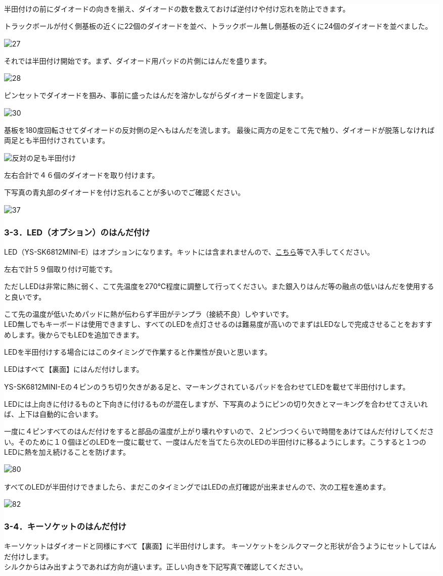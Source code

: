 半田付けの前にダイオードの向きを揃え、ダイオードの数を数えておけば逆付けや付け忘れを防止できます。

トラックボールが付く側基板の近くに22個のダイオードを並べ、トラックボール無し側基板の近くに24個のダイオードを並べました。

![27](images/kb44_019.jpg)

それでは半田付け開始です。まず、ダイオード用パッドの片側にはんだを盛ります。

![28](images/kb44_020.jpg)

ピンセットでダイオードを掴み、事前に盛ったはんだを溶かしながらダイオードを固定します。

![30](images/kb44_028.jpg)

基板を180度回転させてダイオードの反対側の足へもはんだを流します。
最後に両方の足をこて先で触り、ダイオードが脱落しなければ両足とも半田付けされています。

![反対の足も半田付け](images/kb44_029.jpg)

左右合計で４６個のダイオードを取り付けます。

下写真の青丸部のダイオードを付け忘れることが多いのでご確認ください。

![37](images/kb44_030.jpg)

<a id="anchor3-3"></a>
### 3-3．LED（オプション）のはんだ付け
LED（YS-SK6812MINI-E）はオプションになります。キットには含まれませんので、[こちら](https://shirogane-lab.com/products/%E3%83%95%E3%83%AB%E3%82%AB%E3%83%A9%E3%83%BC%E3%83%81%E3%83%83%E3%83%97led-sk6812mini-e)等で入手してください。

左右で計５９個取り付け可能です。  

ただしLEDは非常に熱に弱く、こて先温度を270℃程度に調整して行ってください。また銀入りはんだ等の融点の低いはんだを使用すると良いです。

こて先の温度が低いためパッドに熱が伝わらず半田がテンプラ（接続不良）しやすいです。  
LED無しでもキーボードは使用できますし、すべてのLEDを点灯させるのは難易度が高いのでまずはLEDなしで完成させることをおすすめします。後からでもLEDを追加できます。 

LEDを半田付けする場合にはこのタイミングで作業すると作業性が良いと思います。

LEDはすべて【裏面】にはんだ付けします。 
  
YS-SK6812MINI-Eの４ピンのうち切り欠きがある足と、マーキングされているパッドを合わせてLEDを載せて半田付けします。

LEDには上向きに付けるものと下向きに付けるものが混在しますが、下写真のようにピンの切り欠きとマーキングを合わせてさえいれば、上下は自動的に合います。

一度に４ピンすべてのはんだ付けをすると部品の温度が上がり壊れやすいので、２ピンづつくらいで時間をあけてはんだ付けしてください。そのために１０個ほどのLEDを一度に載せて、一度はんだを当てたら次のLEDの半田付けに移るようにします。こうすると１つのLEDに熱を加え続けることを防げます。

![80](images/kb44_070.jpg)

すべてのLEDが半田付けできましたら、まだこのタイミングではLEDの点灯確認が出来ませんので、次の工程を進めます。

![82](images/kb44_073.jpg)

<a id="anchor3-4"></a>
### 3-4．キーソケットのはんだ付け
キーソケットはダイオードと同様にすべて【裏面】に半田付けします。
キーソケットをシルクマークと形状が合うようにセットしてはんだ付けします。  
シルクからはみ出すようであれば方向が違います。正しい向きを下記写真で確認してください。
